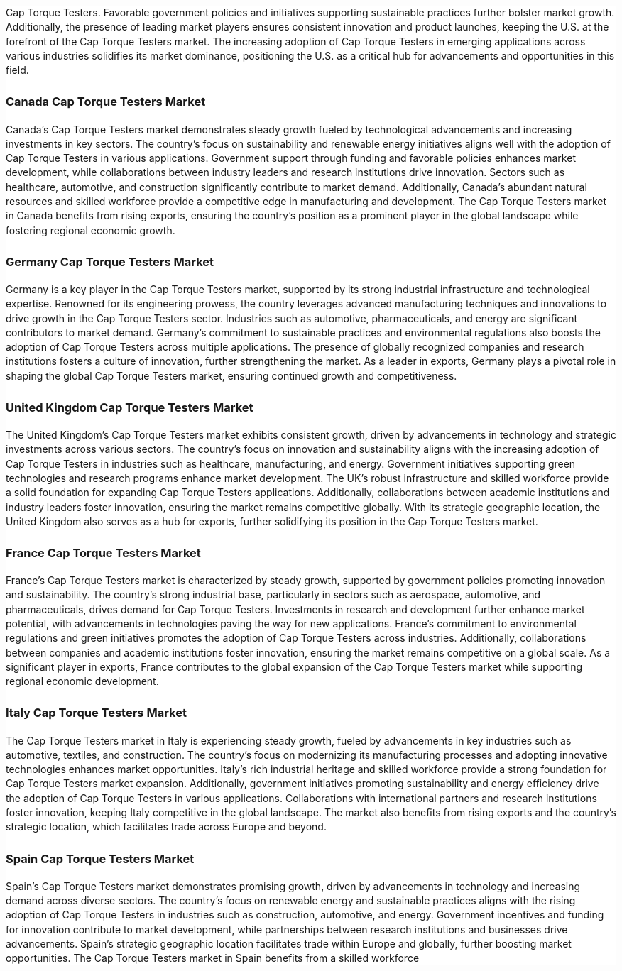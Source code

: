 Cap Torque Testers. Favorable government policies and initiatives supporting sustainable practices further bolster market growth. Additionally, the presence of leading market players ensures consistent innovation and product launches, keeping the U.S. at the forefront of the Cap Torque Testers market. The increasing adoption of Cap Torque Testers in emerging applications across various industries solidifies its market dominance, positioning the U.S. as a critical hub for advancements and opportunities in this field.</p><h3>Canada Cap Torque Testers Market</h3><p>Canada&rsquo;s Cap Torque Testers market demonstrates steady growth fueled by technological advancements and increasing investments in key sectors. The country&rsquo;s focus on sustainability and renewable energy initiatives aligns well with the adoption of Cap Torque Testers in various applications. Government support through funding and favorable policies enhances market development, while collaborations between industry leaders and research institutions drive innovation. Sectors such as healthcare, automotive, and construction significantly contribute to market demand. Additionally, Canada&rsquo;s abundant natural resources and skilled workforce provide a competitive edge in manufacturing and development. The Cap Torque Testers market in Canada benefits from rising exports, ensuring the country&rsquo;s position as a prominent player in the global landscape while fostering regional economic growth.</p><h3>Germany Cap Torque Testers Market</h3><p>Germany is a key player in the Cap Torque Testers market, supported by its strong industrial infrastructure and technological expertise. Renowned for its engineering prowess, the country leverages advanced manufacturing techniques and innovations to drive growth in the Cap Torque Testers sector. Industries such as automotive, pharmaceuticals, and energy are significant contributors to market demand. Germany&rsquo;s commitment to sustainable practices and environmental regulations also boosts the adoption of Cap Torque Testers across multiple applications. The presence of globally recognized companies and research institutions fosters a culture of innovation, further strengthening the market. As a leader in exports, Germany plays a pivotal role in shaping the global Cap Torque Testers market, ensuring continued growth and competitiveness.</p><h3>United Kingdom Cap Torque Testers Market</h3><p>The United Kingdom&rsquo;s Cap Torque Testers market exhibits consistent growth, driven by advancements in technology and strategic investments across various sectors. The country&rsquo;s focus on innovation and sustainability aligns with the increasing adoption of Cap Torque Testers in industries such as healthcare, manufacturing, and energy. Government initiatives supporting green technologies and research programs enhance market development. The UK&rsquo;s robust infrastructure and skilled workforce provide a solid foundation for expanding Cap Torque Testers applications. Additionally, collaborations between academic institutions and industry leaders foster innovation, ensuring the market remains competitive globally. With its strategic geographic location, the United Kingdom also serves as a hub for exports, further solidifying its position in the Cap Torque Testers market.</p><h3>France Cap Torque Testers Market</h3><p>France&rsquo;s Cap Torque Testers market is characterized by steady growth, supported by government policies promoting innovation and sustainability. The country&rsquo;s strong industrial base, particularly in sectors such as aerospace, automotive, and pharmaceuticals, drives demand for Cap Torque Testers. Investments in research and development further enhance market potential, with advancements in technologies paving the way for new applications. France&rsquo;s commitment to environmental regulations and green initiatives promotes the adoption of Cap Torque Testers across industries. Additionally, collaborations between companies and academic institutions foster innovation, ensuring the market remains competitive on a global scale. As a significant player in exports, France contributes to the global expansion of the Cap Torque Testers market while supporting regional economic development.</p><h3>Italy Cap Torque Testers Market</h3><p>The Cap Torque Testers market in Italy is experiencing steady growth, fueled by advancements in key industries such as automotive, textiles, and construction. The country&rsquo;s focus on modernizing its manufacturing processes and adopting innovative technologies enhances market opportunities. Italy&rsquo;s rich industrial heritage and skilled workforce provide a strong foundation for Cap Torque Testers market expansion. Additionally, government initiatives promoting sustainability and energy efficiency drive the adoption of Cap Torque Testers in various applications. Collaborations with international partners and research institutions foster innovation, keeping Italy competitive in the global landscape. The market also benefits from rising exports and the country&rsquo;s strategic location, which facilitates trade across Europe and beyond.</p><h3>Spain Cap Torque Testers Market</h3><p>Spain&rsquo;s Cap Torque Testers market demonstrates promising growth, driven by advancements in technology and increasing demand across diverse sectors. The country&rsquo;s focus on renewable energy and sustainable practices aligns with the rising adoption of Cap Torque Testers in industries such as construction, automotive, and energy. Government incentives and funding for innovation contribute to market development, while partnerships between research institutions and businesses drive advancements. Spain&rsquo;s strategic geographic location facilitates trade within Europe and globally, further boosting market opportunities. The Cap Torque Testers market in Spain benefits from a skilled workforce